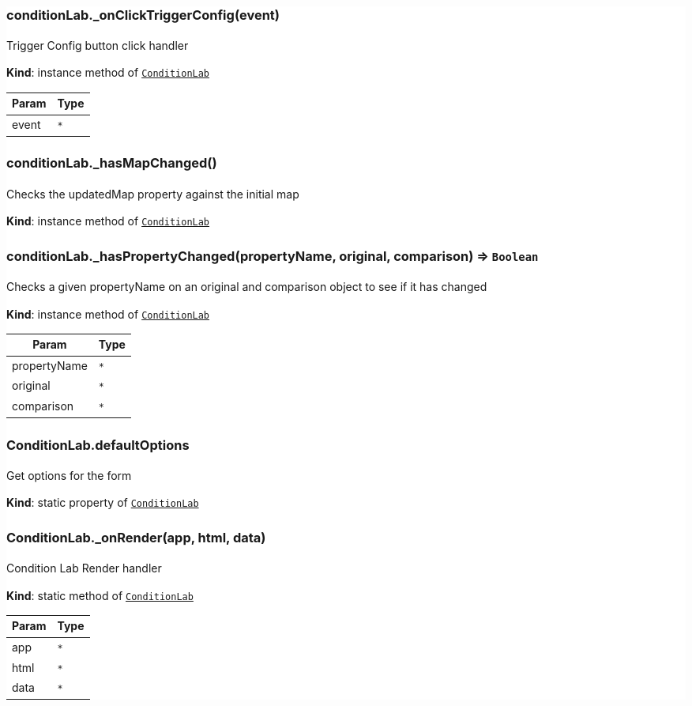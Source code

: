<a name="ConditionLab+_onClickTriggerConfig"></a>

### conditionLab.\_onClickTriggerConfig(event)

Trigger Config button click handler

**Kind**: instance method of [<code>ConditionLab</code>](#ConditionLab)

| Param | Type            |
| ----- | --------------- |
| event | <code>\*</code> |

<a name="ConditionLab+_hasMapChanged"></a>

### conditionLab.\_hasMapChanged()

Checks the updatedMap property against the initial map

**Kind**: instance method of [<code>ConditionLab</code>](#ConditionLab)  
<a name="ConditionLab+_hasPropertyChanged"></a>

### conditionLab.\_hasPropertyChanged(propertyName, original, comparison) ⇒ <code>Boolean</code>

Checks a given propertyName on an original and comparison object to see if it has changed

**Kind**: instance method of [<code>ConditionLab</code>](#ConditionLab)

| Param        | Type            |
| ------------ | --------------- |
| propertyName | <code>\*</code> |
| original     | <code>\*</code> |
| comparison   | <code>\*</code> |

<a name="ConditionLab.defaultOptions"></a>

### ConditionLab.defaultOptions

Get options for the form

**Kind**: static property of [<code>ConditionLab</code>](#ConditionLab)  
<a name="ConditionLab._onRender"></a>

### ConditionLab.\_onRender(app, html, data)

Condition Lab Render handler

**Kind**: static method of [<code>ConditionLab</code>](#ConditionLab)

| Param | Type            |
| ----- | --------------- |
| app   | <code>\*</code> |
| html  | <code>\*</code> |
| data  | <code>\*</code> |
